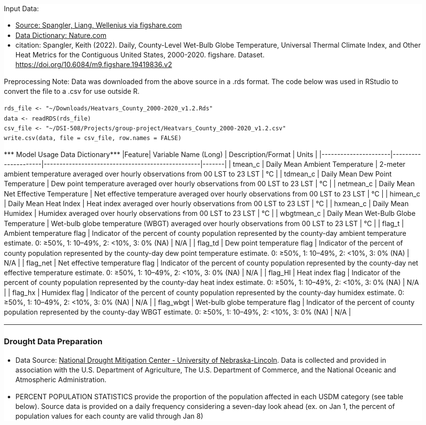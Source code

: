 Input Data: 
* [Source: Spangler, Liang, Wellenius via figshare.com](https://figshare.com/articles/dataset/Daily_County-Level_Wet-Bulb_Globe_Temperature_Universal_Thermal_Climate_Index_and_Other_Heat_Metrics_for_the_Contiguous_United_States_2000-2020/19419836)
* [Data Dictionary: Nature.com](https://www.nature.com/articles/s41597-022-01405-3/tables/4)
* citation: Spangler, Keith (2022). Daily, County-Level Wet-Bulb Globe Temperature, Universal Thermal Climate Index, and Other Heat Metrics for the Contiguous United States, 2000-2020. figshare. Dataset. https://doi.org/10.6084/m9.figshare.19419836.v2

Preprocessing Note: Data was downloaded from the above source in a .rds format.  The code below was used in RStudio to convert the file to a .csv for use outside R.
```
rds_file <- "~/Downloads/Heatvars_County_2000-2020_v1.2.Rds"
data <- readRDS(rds_file)
csv_file <- "~/DSI-508/Projects/group-project/Heatvars_County_2000-2020_v1.2.csv"
write.csv(data, file = csv_file, row.names = FALSE)
```

*** Model Usage Data Dictionary***
|Feature| Variable Name (Long) | Description/Format | Units |
|----------------------|---------------------|--------------------------------------------------|-------|
| tmean_c              | Daily Mean Ambient Temperature | 2-meter ambient temperature averaged over hourly observations from 00 LST to 23 LST | °C    |
| tdmean_c             | Daily Mean Dew Point Temperature | Dew point temperature averaged over hourly observations from 00 LST to 23 LST | °C    |
| netmean_c            | Daily Mean Net Effective Temperature | Net effective temperature averaged over hourly observations from 00 LST to 23 LST | °C    |
| himean_c             | Daily Mean Heat Index | Heat index averaged over hourly observations from 00 LST to 23 LST | °C    |
| hxmean_c             | Daily Mean Humidex | Humidex averaged over hourly observations from 00 LST to 23 LST | °C    |
| wbgtmean_c           | Daily Mean Wet-Bulb Globe Temperature | Wet-bulb globe temperature (WBGT) averaged over hourly observations from 00 LST to 23 LST | °C    |
| flag_t               | Ambient temperature flag | Indicator of the percent of county population represented by the county-day ambient temperature estimate. 0: ≥50%, 1: 10–49%, 2: <10%, 3: 0% (NA) | N/A   |
| flag_td              | Dew point temperature flag | Indicator of the percent of county population represented by the county-day dew point temperature estimate. 0: ≥50%, 1: 10–49%, 2: <10%, 3: 0% (NA) | N/A   |
| flag_net             | Net effective temperature flag | Indicator of the percent of county population represented by the county-day net effective temperature estimate. 0: ≥50%, 1: 10–49%, 2: <10%, 3: 0% (NA) | N/A   |
| flag_HI              | Heat index flag | Indicator of the percent of county population represented by the county-day heat index estimate. 0: ≥50%, 1: 10–49%, 2: <10%, 3: 0% (NA) | N/A   |
| flag_hx              | Humidex flag | Indicator of the percent of county population represented by the county-day humidex estimate. 0: ≥50%, 1: 10–49%, 2: <10%, 3: 0% (NA) | N/A   |
| flag_wbgt            | Wet-bulb globe temperature flag | Indicator of the percent of county population represented by the county-day WBGT estimate. 0: ≥50%, 1: 10–49%, 2: <10%, 3: 0% (NA) | N/A   |

---
### Drought Data Preparation

* Data Source: [National Drought Mitigation Center - University of Nebraska-Lincoln](https://droughtmonitor.unl.edu/DmData/DataDownload/ComprehensiveStatistics.aspx).  Data is collected and provided in association with the U.S. Department of Agriculture, The U.S. Department of Commerce, and the National Oceanic and Atmospheric Administration.

* PERCENT POPULATION STATISTICS provide the proportion of the population affected in each USDM category (see table below).  Source data is provided on a daily frequency considering a seven-day look ahead (ex. on Jan 1, the percent of population values for each county are valid through Jan 8)
